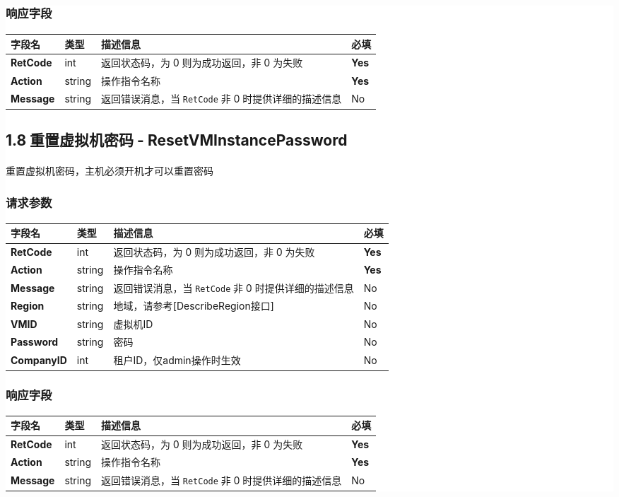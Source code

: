 ### 响应字段



    
    
| 字段名 | 类型 | 描述信息 | 必填 |
|:---|:---|:---|:---|
| **RetCode** | int | 返回状态码，为 0 则为成功返回，非 0 为失败 | **Yes** |
| **Action** | string | 操作指令名称 | **Yes** |
| **Message** | string | 返回错误消息，当 `RetCode` 非 0 时提供详细的描述信息 | No |





    
    
## 1.8 重置虚拟机密码 - ResetVMInstancePassword

重置虚拟机密码，主机必须开机才可以重置密码

### 请求参数



    
    
| 字段名 | 类型 | 描述信息 | 必填 |
|:---|:---|:---|:---|
| **RetCode** | int | 返回状态码，为 0 则为成功返回，非 0 为失败 | **Yes** |
| **Action** | string | 操作指令名称 | **Yes** |
| **Message** | string | 返回错误消息，当 `RetCode` 非 0 时提供详细的描述信息 | No |
| **Region** | string | 地域，请参考[DescribeRegion接口] | No |
| **VMID** | string | 虚拟机ID | No |
| **Password** | string | 密码 | No |
| **CompanyID** | int | 租户ID，仅admin操作时生效 | No |

### 响应字段



    
    
| 字段名 | 类型 | 描述信息 | 必填 |
|:---|:---|:---|:---|
| **RetCode** | int | 返回状态码，为 0 则为成功返回，非 0 为失败 | **Yes** |
| **Action** | string | 操作指令名称 | **Yes** |
| **Message** | string | 返回错误消息，当 `RetCode` 非 0 时提供详细的描述信息 | No |

